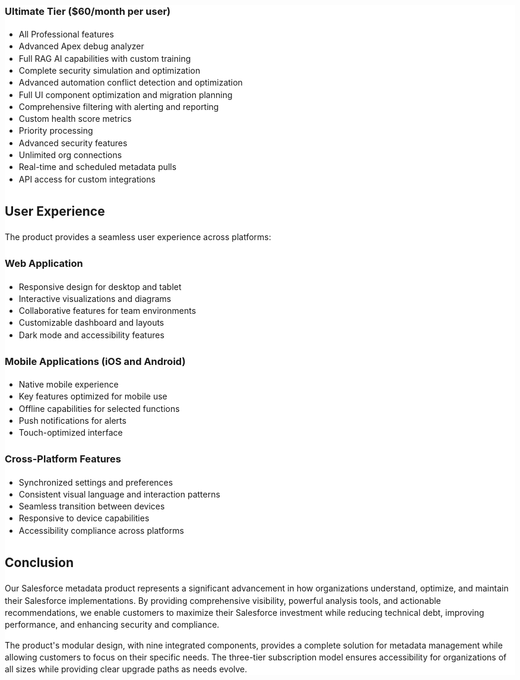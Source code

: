 ### Ultimate Tier ($60/month per user)
- All Professional features
- Advanced Apex debug analyzer
- Full RAG AI capabilities with custom training
- Complete security simulation and optimization
- Advanced automation conflict detection and optimization
- Full UI component optimization and migration planning
- Comprehensive filtering with alerting and reporting
- Custom health score metrics
- Priority processing
- Advanced security features
- Unlimited org connections
- Real-time and scheduled metadata pulls
- API access for custom integrations

## User Experience

The product provides a seamless user experience across platforms:

### Web Application
- Responsive design for desktop and tablet
- Interactive visualizations and diagrams
- Collaborative features for team environments
- Customizable dashboard and layouts
- Dark mode and accessibility features

### Mobile Applications (iOS and Android)
- Native mobile experience
- Key features optimized for mobile use
- Offline capabilities for selected functions
- Push notifications for alerts
- Touch-optimized interface

### Cross-Platform Features
- Synchronized settings and preferences
- Consistent visual language and interaction patterns
- Seamless transition between devices
- Responsive to device capabilities
- Accessibility compliance across platforms

## Conclusion

Our Salesforce metadata product represents a significant advancement in how organizations understand, optimize, and maintain their Salesforce implementations. By providing comprehensive visibility, powerful analysis tools, and actionable recommendations, we enable customers to maximize their Salesforce investment while reducing technical debt, improving performance, and enhancing security and compliance.

The product's modular design, with nine integrated components, provides a complete solution for metadata management while allowing customers to focus on their specific needs. The three-tier subscription model ensures accessibility for organizations of all sizes while providing clear upgrade paths as needs evolve.
